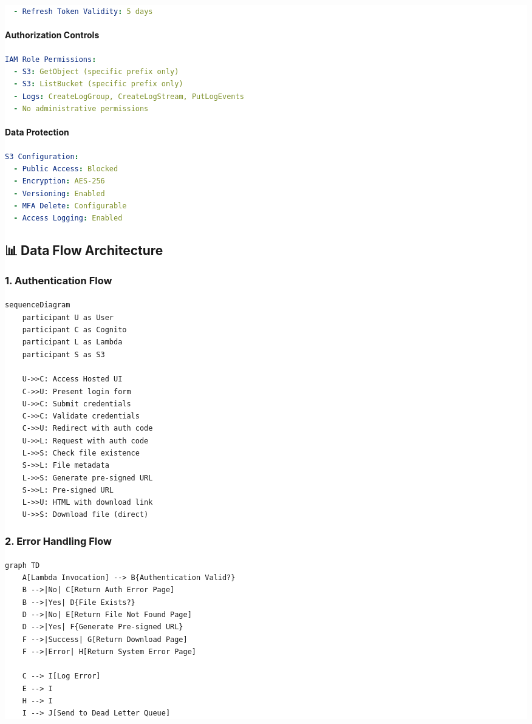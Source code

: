 ```yaml
  - Refresh Token Validity: 5 days
```

#### Authorization Controls
```yaml
IAM Role Permissions:
  - S3: GetObject (specific prefix only)
  - S3: ListBucket (specific prefix only)
  - Logs: CreateLogGroup, CreateLogStream, PutLogEvents
  - No administrative permissions
```

#### Data Protection
```yaml
S3 Configuration:
  - Public Access: Blocked
  - Encryption: AES-256
  - Versioning: Enabled
  - MFA Delete: Configurable
  - Access Logging: Enabled
```

## 📊 Data Flow Architecture

### 1. Authentication Flow
```mermaid
sequenceDiagram
    participant U as User
    participant C as Cognito
    participant L as Lambda
    participant S as S3

    U->>C: Access Hosted UI
    C->>U: Present login form
    U->>C: Submit credentials
    C->>C: Validate credentials
    C->>U: Redirect with auth code
    U->>L: Request with auth code
    L->>S: Check file existence
    S->>L: File metadata
    L->>S: Generate pre-signed URL
    S->>L: Pre-signed URL
    L->>U: HTML with download link
    U->>S: Download file (direct)
```

### 2. Error Handling Flow
```mermaid
graph TD
    A[Lambda Invocation] --> B{Authentication Valid?}
    B -->|No| C[Return Auth Error Page]
    B -->|Yes| D{File Exists?}
    D -->|No| E[Return File Not Found Page]
    D -->|Yes| F{Generate Pre-signed URL}
    F -->|Success| G[Return Download Page]
    F -->|Error| H[Return System Error Page]
    
    C --> I[Log Error]
    E --> I
    H --> I
    I --> J[Send to Dead Letter Queue]
```
